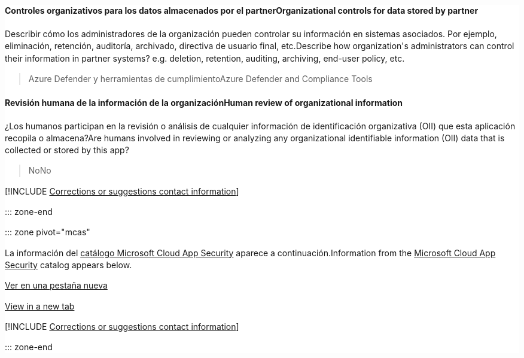 #### <a name="organizational-controls-for-data-stored-by-partner"></a><span data-ttu-id="f5a09-141">Controles organizativos para los datos almacenados por el partner</span><span class="sxs-lookup"><span data-stu-id="f5a09-141">Organizational controls for data stored by partner</span></span>

<span data-ttu-id="f5a09-142">Describir cómo los administradores de la organización pueden controlar su información en sistemas asociados. Por ejemplo, eliminación, retención, auditoría, archivado, directiva de usuario final, etc.</span><span class="sxs-lookup"><span data-stu-id="f5a09-142">Describe how organization's administrators can control their information in partner systems? e.g. deletion, retention, auditing, archiving, end-user policy, etc.</span></span>

><span data-ttu-id="f5a09-143">Azure Defender y herramientas de cumplimiento</span><span class="sxs-lookup"><span data-stu-id="f5a09-143">Azure Defender and Compliance Tools</span></span> 

#### <a name="human-review-of-organizational-information"></a><span data-ttu-id="f5a09-144">Revisión humana de la información de la organización</span><span class="sxs-lookup"><span data-stu-id="f5a09-144">Human review of organizational information</span></span>

<span data-ttu-id="f5a09-145">¿Los humanos participan en la revisión o análisis de cualquier información de identificación organizativa (OII) que esta aplicación recopila o almacena?</span><span class="sxs-lookup"><span data-stu-id="f5a09-145">Are humans involved in reviewing or analyzing any organizational identifiable information (OII) data that is collected or stored by this app?</span></span>

><span data-ttu-id="f5a09-146">No</span><span class="sxs-lookup"><span data-stu-id="f5a09-146">No</span></span>

[!INCLUDE [Corrections or suggestions contact information](../includes/corrections-or-suggestions.md)]

::: zone-end

::: zone pivot="mcas"

<span data-ttu-id="f5a09-147">La información del [catálogo Microsoft Cloud App Security](https://www.microsoft.com/enterprise-mobility-security/cloud-app-security) aparece a continuación.</span><span class="sxs-lookup"><span data-stu-id="f5a09-147">Information from the [Microsoft Cloud App Security](https://www.microsoft.com/enterprise-mobility-security/cloud-app-security) catalog appears below.</span></span>

<iframe height='1020' title='<span data-ttu-id="f5a09-148">Microsoft Cloud App Security Información</span><span class="sxs-lookup"><span data-stu-id="f5a09-148">Microsoft Cloud App Security Information</span></span>' src='https://appmcasinfoprod.azurewebsites.net/#/dashboard/36550' frameborder='no' style='width: 100%;'></iframe><span data-ttu-id="f5a09-149">

<a href="https://appmcasinfoprod.azurewebsites.net/#/dashboard/36550" target="_blank">Ver en una pestaña nueva</a></span><span class="sxs-lookup"><span data-stu-id="f5a09-149">

<a href="https://appmcasinfoprod.azurewebsites.net/#/dashboard/36550" target="_blank">View in a new tab</a></span></span>

[!INCLUDE [Corrections or suggestions contact information](../includes/corrections-or-suggestions.md)]

::: zone-end
